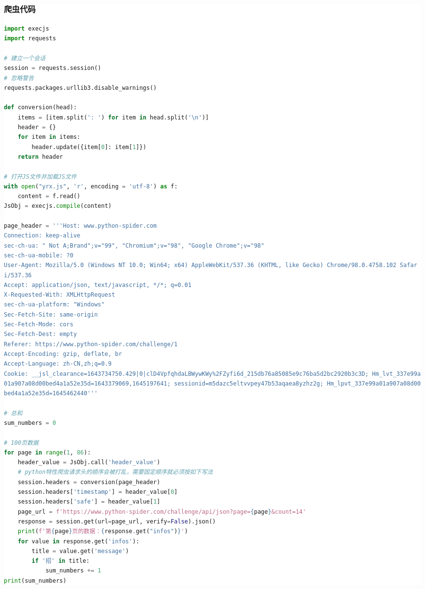 ### 爬虫代码

```python
import execjs
import requests

# 建立一个会话
session = requests.session()
# 忽略警告
requests.packages.urllib3.disable_warnings()

def conversion(head):
    items = [item.split(': ') for item in head.split('\n')]
    header = {}
    for item in items:
        header.update({item[0]: item[1]})
    return header

# 打开JS文件并加载JS文件
with open("yrx.js", 'r', encoding = 'utf-8') as f:
    content = f.read()
JsObj = execjs.compile(content)

page_header = '''Host: www.python-spider.com
Connection: keep-alive
sec-ch-ua: " Not A;Brand";v="99", "Chromium";v="98", "Google Chrome";v="98"
sec-ch-ua-mobile: ?0
User-Agent: Mozilla/5.0 (Windows NT 10.0; Win64; x64) AppleWebKit/537.36 (KHTML, like Gecko) Chrome/98.0.4758.102 Safari/537.36
Accept: application/json, text/javascript, */*; q=0.01
X-Requested-With: XMLHttpRequest
sec-ch-ua-platform: "Windows"
Sec-Fetch-Site: same-origin
Sec-Fetch-Mode: cors
Sec-Fetch-Dest: empty
Referer: https://www.python-spider.com/challenge/1
Accept-Encoding: gzip, deflate, br
Accept-Language: zh-CN,zh;q=0.9
Cookie: __jsl_clearance=1643734750.429|0|clD4VpfqhdaLBWywKWy%2FZyfi6d_215db76a85085e9c76ba5d2bc2920b3c3D; Hm_lvt_337e99a01a907a08d00bed4a1a52e35d=1643379069,1645197641; sessionid=m5dazc5eltvvpey47b53aqaea8yzhz2g; Hm_lpvt_337e99a01a907a08d00bed4a1a52e35d=1645462440'''

# 总和
sum_numbers = 0

# 100页数据
for page in range(1, 86):
    header_value = JsObj.call('header_value')
    # python特性爬虫请求头的顺序会被打乱，需要固定顺序就必须按如下写法
    session.headers = conversion(page_header)
    session.headers['timestamp'] = header_value[0]
    session.headers['safe'] = header_value[1]
    page_url = f'https://www.python-spider.com/challenge/api/json?page={page}&count=14'
    response = session.get(url=page_url, verify=False).json()
    print(f'第{page}页的数据：{response.get("infos")}')
    for value in response.get('infos'):
        title = value.get('message')
        if '招' in title:
            sum_numbers += 1
print(sum_numbers)
```
